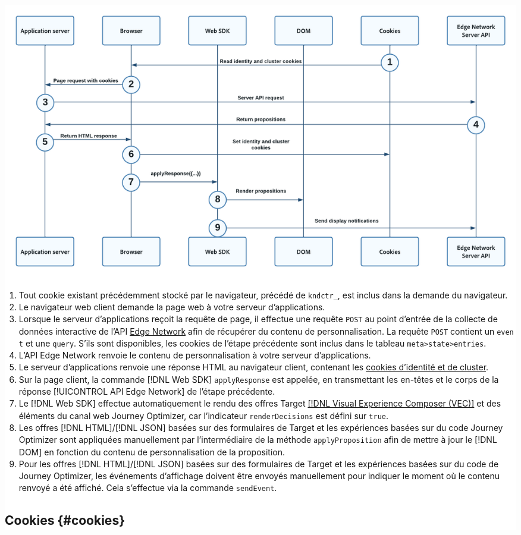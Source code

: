 ![Diagramme de flux visuel présentant l’ordre des étapes effectuées pour fournir une personnalisation hybride.](assets/hybrid-personalization-diagram.png)

1. Tout cookie existant précédemment stocké par le navigateur, précédé de `kndctr_`, est inclus dans la demande du navigateur.
1. Le navigateur web client demande la page web à votre serveur d’applications.
1. Lorsque le serveur d’applications reçoit la requête de page, il effectue une requête `POST` au point d’entrée de la collecte de données interactive de l’API [Edge Network](https://developer.adobe.com/data-collection-apis/docs/endpoints/interact/) afin de récupérer du contenu de personnalisation. La requête `POST` contient un `event` et une `query`. S’ils sont disponibles, les cookies de l’étape précédente sont inclus dans le tableau `meta>state>entries`.
1. L’API Edge Network renvoie le contenu de personnalisation à votre serveur d’applications.
1. Le serveur d’applications renvoie une réponse HTML au navigateur client, contenant les [cookies d’identité et de cluster](#cookies).
1. Sur la page client, la commande [!DNL Web SDK] `applyResponse` est appelée, en transmettant les en-têtes et le corps de la réponse [!UICONTROL API Edge Network] de l’étape précédente.
1. Le [!DNL Web SDK] effectue automatiquement le rendu des offres Target [[!DNL Visual Experience Composer (VEC)]](https://experienceleague.adobe.com/docs/target/using/experiences/vec/visual-experience-composer.html?lang=fr) et des éléments du canal web Journey Optimizer, car l’indicateur `renderDecisions` est défini sur `true`.
1. Les offres [!DNL HTML]/[!DNL JSON] basées sur des formulaires de Target et les expériences basées sur du code Journey Optimizer sont appliquées manuellement par l’intermédiaire de la méthode `applyProposition` afin de mettre à jour le [!DNL DOM] en fonction du contenu de personnalisation de la proposition.
1. Pour les offres [!DNL HTML]/[!DNL JSON] basées sur des formulaires de Target et les expériences basées sur du code de Journey Optimizer, les événements d’affichage doivent être envoyés manuellement pour indiquer le moment où le contenu renvoyé a été affiché. Cela s’effectue via la commande `sendEvent`.

## Cookies {#cookies}
